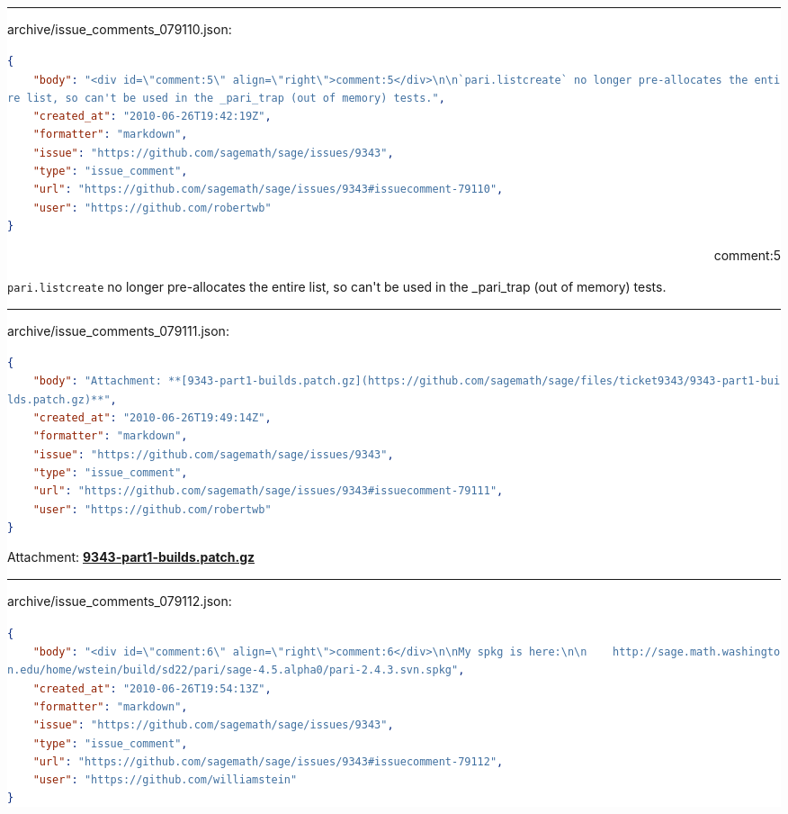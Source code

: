 

---

archive/issue_comments_079110.json:
```json
{
    "body": "<div id=\"comment:5\" align=\"right\">comment:5</div>\n\n`pari.listcreate` no longer pre-allocates the entire list, so can't be used in the _pari_trap (out of memory) tests.",
    "created_at": "2010-06-26T19:42:19Z",
    "formatter": "markdown",
    "issue": "https://github.com/sagemath/sage/issues/9343",
    "type": "issue_comment",
    "url": "https://github.com/sagemath/sage/issues/9343#issuecomment-79110",
    "user": "https://github.com/robertwb"
}
```

<div id="comment:5" align="right">comment:5</div>

`pari.listcreate` no longer pre-allocates the entire list, so can't be used in the _pari_trap (out of memory) tests.



---

archive/issue_comments_079111.json:
```json
{
    "body": "Attachment: **[9343-part1-builds.patch.gz](https://github.com/sagemath/sage/files/ticket9343/9343-part1-builds.patch.gz)**",
    "created_at": "2010-06-26T19:49:14Z",
    "formatter": "markdown",
    "issue": "https://github.com/sagemath/sage/issues/9343",
    "type": "issue_comment",
    "url": "https://github.com/sagemath/sage/issues/9343#issuecomment-79111",
    "user": "https://github.com/robertwb"
}
```

Attachment: **[9343-part1-builds.patch.gz](https://github.com/sagemath/sage/files/ticket9343/9343-part1-builds.patch.gz)**



---

archive/issue_comments_079112.json:
```json
{
    "body": "<div id=\"comment:6\" align=\"right\">comment:6</div>\n\nMy spkg is here:\n\n    http://sage.math.washington.edu/home/wstein/build/sd22/pari/sage-4.5.alpha0/pari-2.4.3.svn.spkg",
    "created_at": "2010-06-26T19:54:13Z",
    "formatter": "markdown",
    "issue": "https://github.com/sagemath/sage/issues/9343",
    "type": "issue_comment",
    "url": "https://github.com/sagemath/sage/issues/9343#issuecomment-79112",
    "user": "https://github.com/williamstein"
}
```
